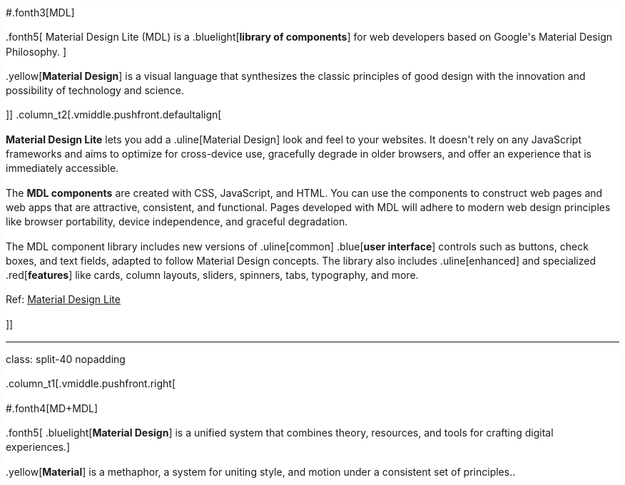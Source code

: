#.fonth3[MDL]






.fonth5[
Material Design Lite (MDL) is a .bluelight[**library of components**] for web developers based on Google's Material Design Philosophy.
]

.yellow[**Material Design**] is a visual language that synthesizes the classic principles of good design with the innovation and possibility of technology and science.



]]
.column_t2[.vmiddle.pushfront.defaultalign[







**Material Design Lite** lets you add a .uline[Material Design] look and feel to your websites. It doesn't rely on any JavaScript frameworks and aims to optimize for cross-device use, gracefully degrade in older browsers, and offer an experience that is immediately accessible.

The **MDL components** are created with CSS, JavaScript, and HTML. You can use the components to construct web pages and web apps that are attractive, consistent, and functional. Pages developed with MDL will adhere to modern web design principles like browser portability, device independence, and graceful degradation.

The MDL component library includes new versions of .uline[common] .blue[**user interface**] controls such as buttons, check boxes, and text fields, adapted to follow Material Design concepts. The library also includes .uline[enhanced] and specialized .red[**features**] like cards, column layouts, sliders, spinners, tabs, typography, and more. 

Ref: [Material Design Lite](https://getmdl.io/index.html)



]]


---
class: split-40 nopadding 

.column_t1[.vmiddle.pushfront.right[

#.fonth4[MD+MDL]






.fonth5[
.bluelight[**Material Design**] is a unified system that combines theory, resources, and tools for crafting digital experiences.]

.yellow[**Material**] is a methaphor, a system for uniting style, and motion under a consistent set of principles..

